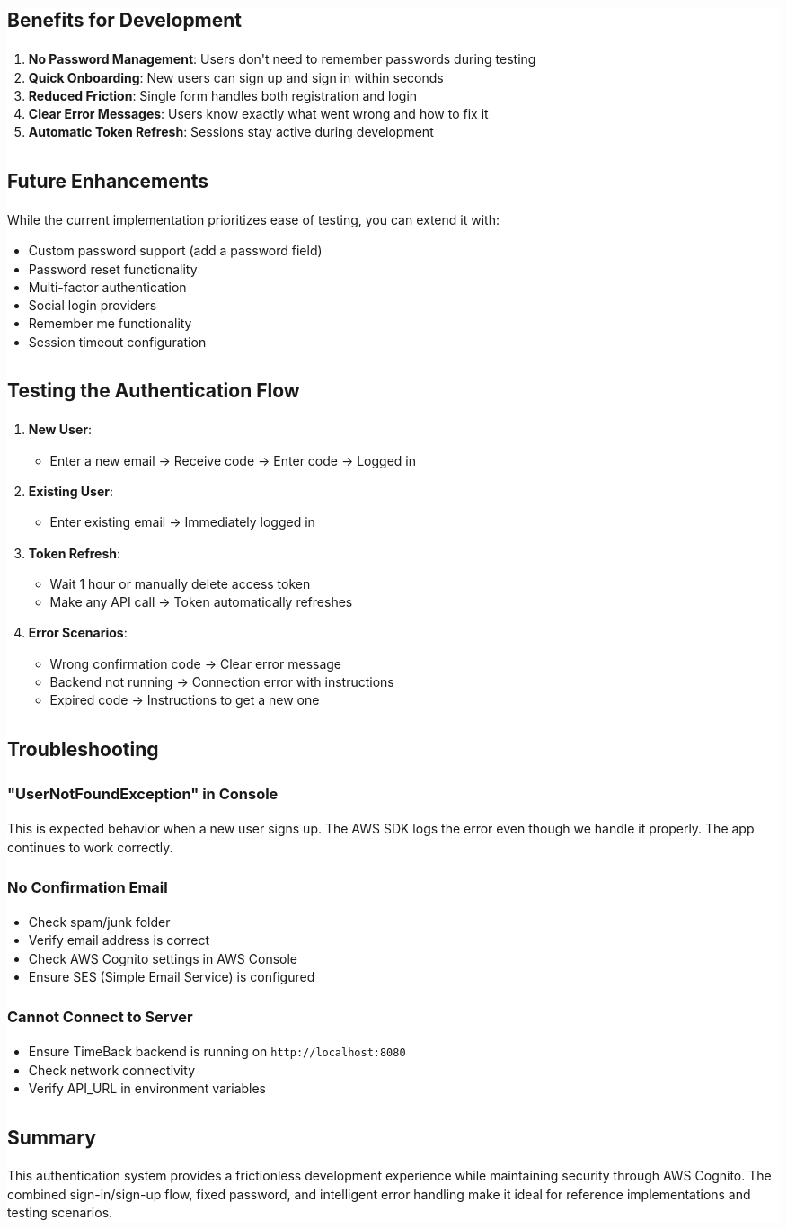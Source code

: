 ## Benefits for Development

1. **No Password Management**: Users don't need to remember passwords during testing
2. **Quick Onboarding**: New users can sign up and sign in within seconds
3. **Reduced Friction**: Single form handles both registration and login
4. **Clear Error Messages**: Users know exactly what went wrong and how to fix it
5. **Automatic Token Refresh**: Sessions stay active during development

## Future Enhancements

While the current implementation prioritizes ease of testing, you can extend it with:

- Custom password support (add a password field)
- Password reset functionality
- Multi-factor authentication
- Social login providers
- Remember me functionality
- Session timeout configuration

## Testing the Authentication Flow

1. **New User**:
   - Enter a new email → Receive code → Enter code → Logged in

2. **Existing User**:
   - Enter existing email → Immediately logged in

3. **Token Refresh**:
   - Wait 1 hour or manually delete access token
   - Make any API call → Token automatically refreshes

4. **Error Scenarios**:
   - Wrong confirmation code → Clear error message
   - Backend not running → Connection error with instructions
   - Expired code → Instructions to get a new one

## Troubleshooting

### "UserNotFoundException" in Console
This is expected behavior when a new user signs up. The AWS SDK logs the error even though we handle it properly. The app continues to work correctly.

### No Confirmation Email
- Check spam/junk folder
- Verify email address is correct
- Check AWS Cognito settings in AWS Console
- Ensure SES (Simple Email Service) is configured

### Cannot Connect to Server
- Ensure TimeBack backend is running on `http://localhost:8080`
- Check network connectivity
- Verify API_URL in environment variables

## Summary

This authentication system provides a frictionless development experience while maintaining security through AWS Cognito. The combined sign-in/sign-up flow, fixed password, and intelligent error handling make it ideal for reference implementations and testing scenarios.